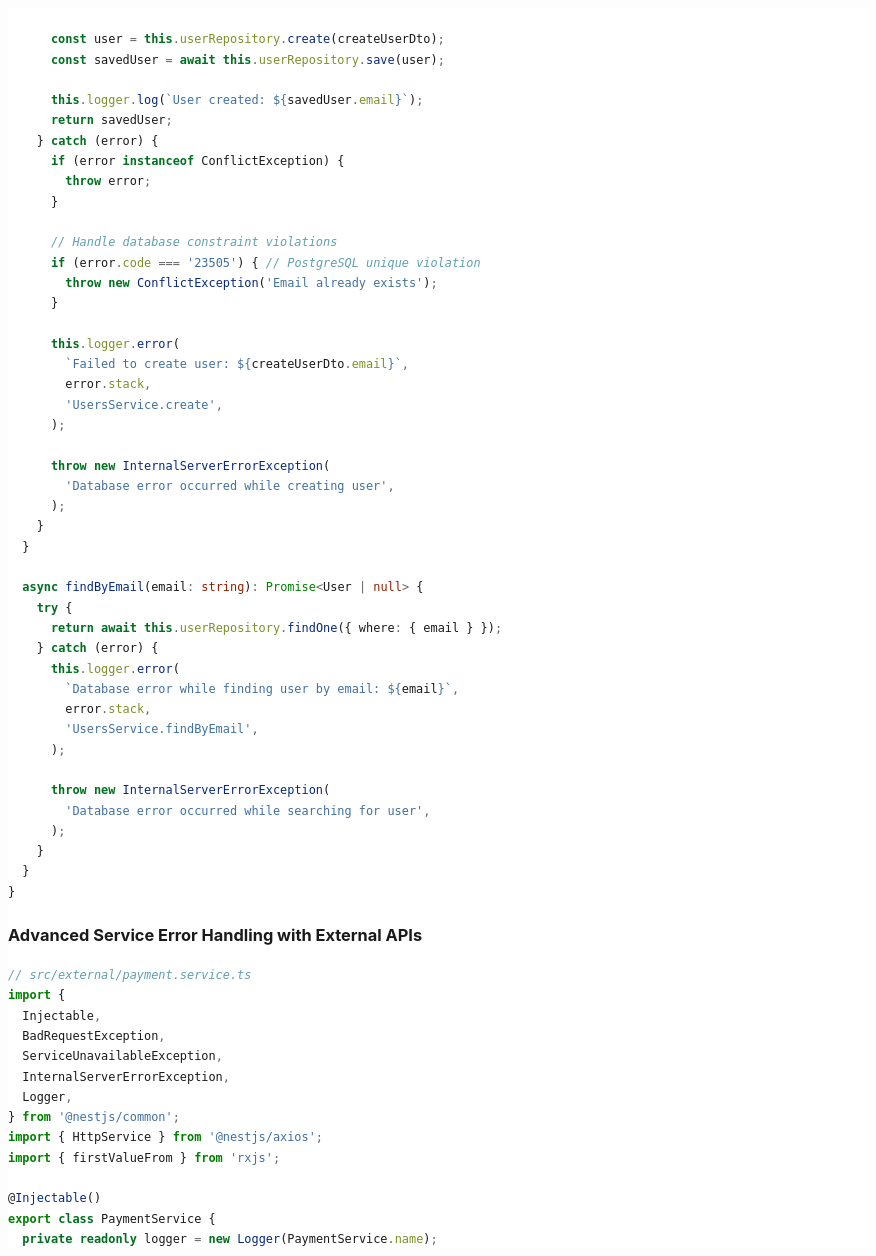```typescript

      const user = this.userRepository.create(createUserDto);
      const savedUser = await this.userRepository.save(user);

      this.logger.log(`User created: ${savedUser.email}`);
      return savedUser;
    } catch (error) {
      if (error instanceof ConflictException) {
        throw error;
      }

      // Handle database constraint violations
      if (error.code === '23505') { // PostgreSQL unique violation
        throw new ConflictException('Email already exists');
      }

      this.logger.error(
        `Failed to create user: ${createUserDto.email}`,
        error.stack,
        'UsersService.create',
      );

      throw new InternalServerErrorException(
        'Database error occurred while creating user',
      );
    }
  }

  async findByEmail(email: string): Promise<User | null> {
    try {
      return await this.userRepository.findOne({ where: { email } });
    } catch (error) {
      this.logger.error(
        `Database error while finding user by email: ${email}`,
        error.stack,
        'UsersService.findByEmail',
      );

      throw new InternalServerErrorException(
        'Database error occurred while searching for user',
      );
    }
  }
}
```

### Advanced Service Error Handling with External APIs

```typescript
// src/external/payment.service.ts
import {
  Injectable,
  BadRequestException,
  ServiceUnavailableException,
  InternalServerErrorException,
  Logger,
} from '@nestjs/common';
import { HttpService } from '@nestjs/axios';
import { firstValueFrom } from 'rxjs';

@Injectable()
export class PaymentService {
  private readonly logger = new Logger(PaymentService.name);
```